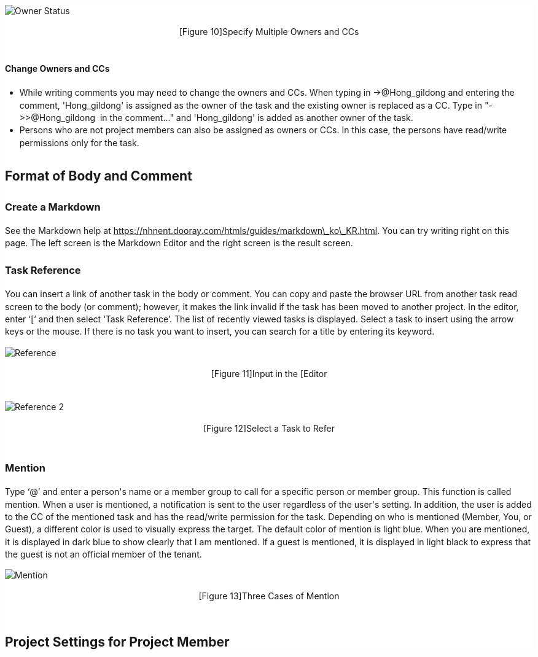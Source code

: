 ![Owner Status](http://static.toastoven.net/prod_dooray_project/detail/10_pjt_detail_add_npeople.png)
<center>[Figure 10]Specify Multiple Owners and CCs</center>   

#### Change Owners and CCs 

- While writing comments you may need to change the owners and CCs.
  When typing in -&gt;@Hong_gildong and entering the comment, 'Hong_gildong' is assigned as the owner of the task and the existing owner is replaced as a CC. Type in "-&gt;&gt;@Hong_gildong
  in the comment..." and 'Hong_gildong' is added as another owner of the task.
- Persons who are not project members can also be assigned as owners or CCs. In this case, the persons have read/write permissions only for the task.

## Format of Body and Comment

### Create a Markdown

 See the Markdown help at https://nhnent.dooray.com/htmls/guides/markdown\_ko\_KR.html. 
 You can try writing right on this page. The left screen is the Markdown Editor and the right screen is the result screen.

### Task Reference

You can insert a link of another task in the body or comment. You can copy and paste the browser URL from another task read screen to the body (or comment); however, it makes the link invalid if the task has been moved to another project. In the editor, enter ‘\[‘ and then select ‘Task Reference’. The list of recently viewed tasks is displayed. Select a task to insert using the arrow keys or the mouse. If there is no task you want to insert, you can search for a title by entering its keyword.

![Reference]( http://static.toastoven.net/prod_dooray_project/detail/11_pjt_detail_ref_task.png)
<center>[Figure 11]Input in the [Editor</center>   

![Reference 2](http://static.toastoven.net/prod_dooray_project/detail/12_pjt_detail_ref_task_select.png)
<center>[Figure 12]Select a Task to Refer</center>   

### Mention

Type ‘@’ and enter a person's name or a member group to call for a specific person or member group. This function is called mention. When a user is mentioned, a notification is sent to the user regardless of the user's setting. In addition, the user is added to the CC of the mentioned task and has the read/write permission for the task. Depending on who is mentioned (Member, You, or Guest), a different color is used to visually express the target. The default color of mention is light blue. When you are mentioned, it is displayed in dark blue to show clearly that I am mentioned. If a guest is mentioned, it is displayed in light black to express that the guest is not an official member of the tenant.

![Mention](http://static.toastoven.net/prod_dooray_project/detail/13_pjt_detail_mention.png)
<center>[Figure 13]Three Cases of Mention</center>   

## Project Settings for Project Member
